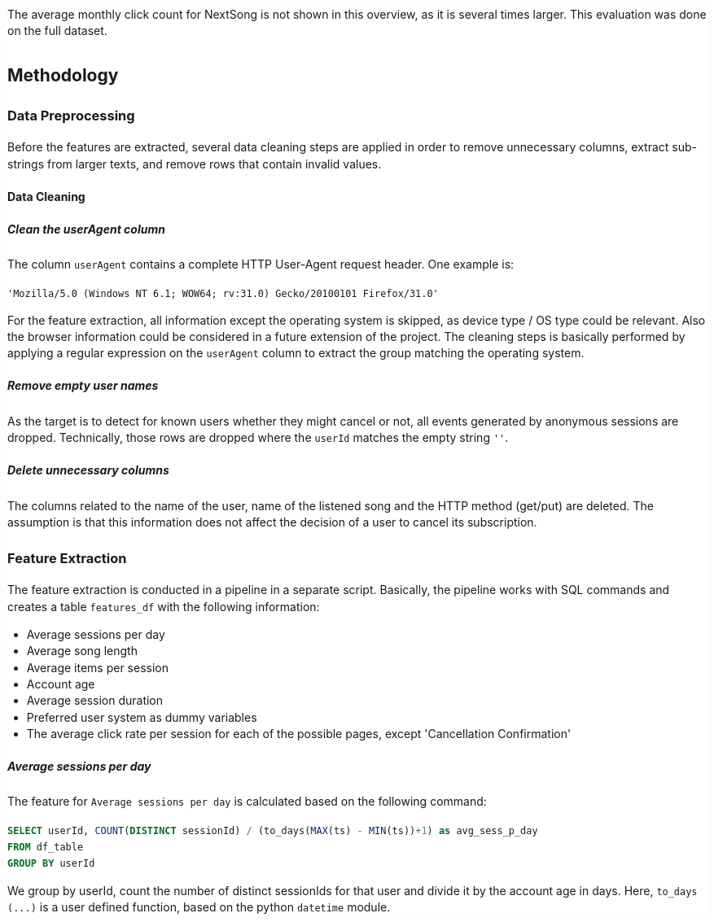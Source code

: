 The average monthly click count for NextSong is not shown in this overview, as it is several times larger. This evaluation was done on the full dataset.

## Methodology

### Data Preprocessing

Before the features are extracted, several data cleaning steps are applied in order to remove unnecessary columns, extract sub-strings from larger texts, and remove rows that contain invalid values.

#### Data Cleaning

##### Clean the userAgent column

The column `userAgent` contains a complete HTTP User-Agent request header. One example is:

`'Mozilla/5.0 (Windows NT 6.1; WOW64; rv:31.0) Gecko/20100101 Firefox/31.0'`

For the feature extraction, all information except the operating system is skipped, as device type / OS type could be relevant. Also the browser information could be considered in a future extension of the project. The cleaning steps is basically performed by applying a regular expression on the `userAgent` column to extract the group matching the operating system.

##### Remove empty user names

As the target is to detect for known users whether they might cancel or not, all events generated by anonymous sessions are dropped. Technically, those rows are dropped where the `userId` matches the empty string `''`.

##### Delete unnecessary columns

The columns related to the name of the user, name of the listened song and the HTTP method (get/put) are deleted. The assumption is that this information does not affect the decision of a user to cancel its subscription.

### Feature Extraction

The feature extraction is conducted in a pipeline in a separate script. Basically, the pipeline works with SQL commands and creates a table `features_df` with the following information:

- Average sessions per day
- Average song length
- Average items per session
- Account age
- Average session duration
- Preferred user system as dummy variables
- The average click rate per session for each of the possible pages, except 'Cancellation Confirmation'

##### Average sessions per day
The feature for `Average sessions per day` is calculated based on the following command:

```sql
SELECT userId, COUNT(DISTINCT sessionId) / (to_days(MAX(ts) - MIN(ts))+1) as avg_sess_p_day
FROM df_table
GROUP BY userId
```
We group by userId, count the number of distinct sessionIds for that user and divide it by the account age in days. Here, `to_days(...)` is a user defined function, based on the python `datetime` module.
